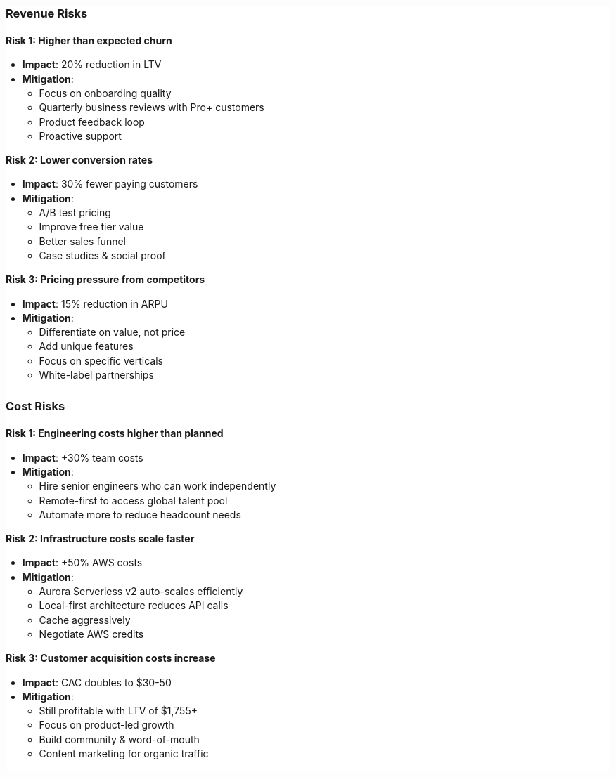 ### Revenue Risks

**Risk 1: Higher than expected churn**
- **Impact**: 20% reduction in LTV
- **Mitigation**:
  - Focus on onboarding quality
  - Quarterly business reviews with Pro+ customers
  - Product feedback loop
  - Proactive support

**Risk 2: Lower conversion rates**
- **Impact**: 30% fewer paying customers
- **Mitigation**:
  - A/B test pricing
  - Improve free tier value
  - Better sales funnel
  - Case studies & social proof

**Risk 3: Pricing pressure from competitors**
- **Impact**: 15% reduction in ARPU
- **Mitigation**:
  - Differentiate on value, not price
  - Add unique features
  - Focus on specific verticals
  - White-label partnerships

### Cost Risks

**Risk 1: Engineering costs higher than planned**
- **Impact**: +30% team costs
- **Mitigation**:
  - Hire senior engineers who can work independently
  - Remote-first to access global talent pool
  - Automate more to reduce headcount needs

**Risk 2: Infrastructure costs scale faster**
- **Impact**: +50% AWS costs
- **Mitigation**:
  - Aurora Serverless v2 auto-scales efficiently
  - Local-first architecture reduces API calls
  - Cache aggressively
  - Negotiate AWS credits

**Risk 3: Customer acquisition costs increase**
- **Impact**: CAC doubles to $30-50
- **Mitigation**:
  - Still profitable with LTV of $1,755+
  - Focus on product-led growth
  - Build community & word-of-mouth
  - Content marketing for organic traffic

---
